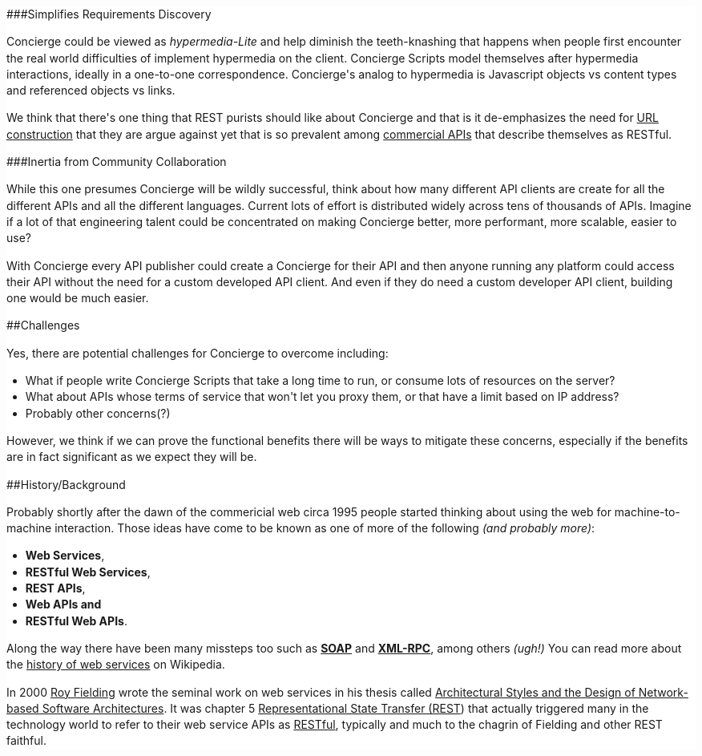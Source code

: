 ###Simplifies Requirements Discovery

Concierge could be viewed as _hypermedia-Lite_ and help diminish the teeth-knashing that happens when people first encounter the real world difficulties of implement hypermedia on the client. Concierge Scripts model themselves after hypermedia interactions, ideally in a one-to-one correspondence. Concierge's analog to hypermedia is Javascript objects vs content types and referenced objects vs links.

We think that there's one thing that REST purists should like about Concierge and that is it de-emphasizes the need for [URL construction](https://groups.google.com/forum/?fromgroups=#!topic/api-craft/QKdbHK1wXY4) that they are argue against yet that is so prevalent among [commercial APIs](http://www.programmableweb.com/apis/directory/1?protocol=REST) that describe themselves as RESTful.

###Inertia from Community Collaboration

While this one presumes Concierge will be wildly successful, think about how many different API clients are create for all the different APIs and all the different languages. Current lots of effort is distributed widely across tens of thousands of APIs. Imagine if a lot of that engineering talent could be concentrated on making Concierge better, more performant, more scalable, easier to use?

With Concierge every API publisher could create a Concierge for their API and then anyone running any platform could access their API without the need for a custom developed API client. And even if they do need a custom developer API client, building one would be much easier.

##Challenges

Yes, there are potential challenges for Concierge to overcome including:

- What if people write Concierge Scripts that take a long time to run, or consume lots of resources on the server?
- What about APIs whose terms of service that won't let you proxy them, or that have a limit based on IP address?
- Probably other concerns(?)

However, we think if we can prove the functional benefits there will be ways to mitigate these concerns, especially if the benefits are in fact significant as we expect they will be.

##History/Background

Probably shortly after the dawn of the commericial web circa 1995 people started thinking about using the web for machine-to-machine interaction. Those ideas have come to be known as one of more of the following _(and probably more)_:

- **Web Services**,
- **RESTful Web Services**,
- **REST APIs**,
- **Web APIs and**
- **RESTful Web APIs**.

Along the way there have been many missteps too such as [**SOAP**](http://en.wikipedia.org/wiki/SOAP) and [**XML-RPC**](http://en.wikipedia.org/wiki/XML-RPC), among others _(ugh!)_ You can read more about the [history of web services](http://en.wikipedia.org/wiki/Web_service) on Wikipedia.

In 2000 [Roy Fielding](http://en.wikipedia.org/wiki/Roy_Fielding) wrote the seminal work on web services in his thesis called [Architectural Styles and the Design of Network-based Software Architectures](http://www.ics.uci.edu/~fielding/pubs/dissertation/top.htm). It was chapter 5 [Representational State Transfer (REST](http://www.ics.uci.edu/~fielding/pubs/dissertation/rest_arch_style.htm)) that actually triggered many in the technology world to refer to their web service APIs as [RESTful](http://en.wikipedia.org/wiki/Representational_state_transfer), typically and much to the chagrin of Fielding and other REST faithful.
